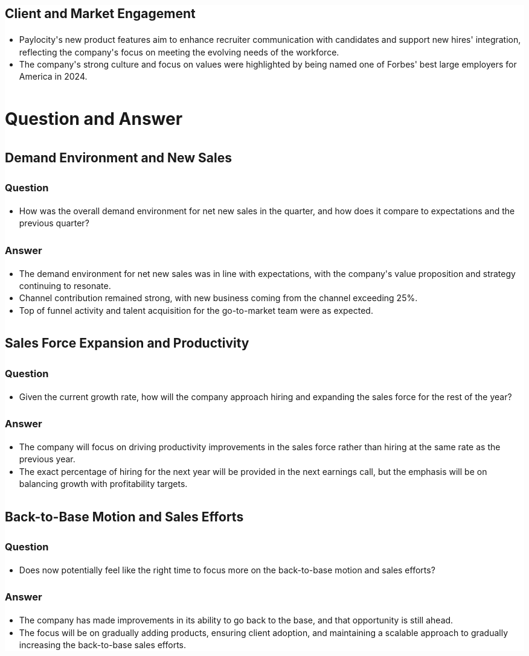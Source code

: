 ## Client and Market Engagement

- Paylocity's new product features aim to enhance recruiter communication with candidates and support new hires' integration, reflecting the company's focus on meeting the evolving needs of the workforce. 
- The company's strong culture and focus on values were highlighted by being named one of Forbes' best large employers for America in 2024. 

# Question and Answer

## Demand Environment and New Sales

### Question

- How was the overall demand environment for net new sales in the quarter, and how does it compare to expectations and the previous quarter? 

### Answer

- The demand environment for net new sales was in line with expectations, with the company's value proposition and strategy continuing to resonate. 
- Channel contribution remained strong, with new business coming from the channel exceeding 25%. 
- Top of funnel activity and talent acquisition for the go-to-market team were as expected. 

## Sales Force Expansion and Productivity

### Question

- Given the current growth rate, how will the company approach hiring and expanding the sales force for the rest of the year? 

### Answer

- The company will focus on driving productivity improvements in the sales force rather than hiring at the same rate as the previous year. 
- The exact percentage of hiring for the next year will be provided in the next earnings call, but the emphasis will be on balancing growth with profitability targets. 

## Back-to-Base Motion and Sales Efforts

### Question

- Does now potentially feel like the right time to focus more on the back-to-base motion and sales efforts? 

### Answer

- The company has made improvements in its ability to go back to the base, and that opportunity is still ahead. 
- The focus will be on gradually adding products, ensuring client adoption, and maintaining a scalable approach to gradually increasing the back-to-base sales efforts. 
